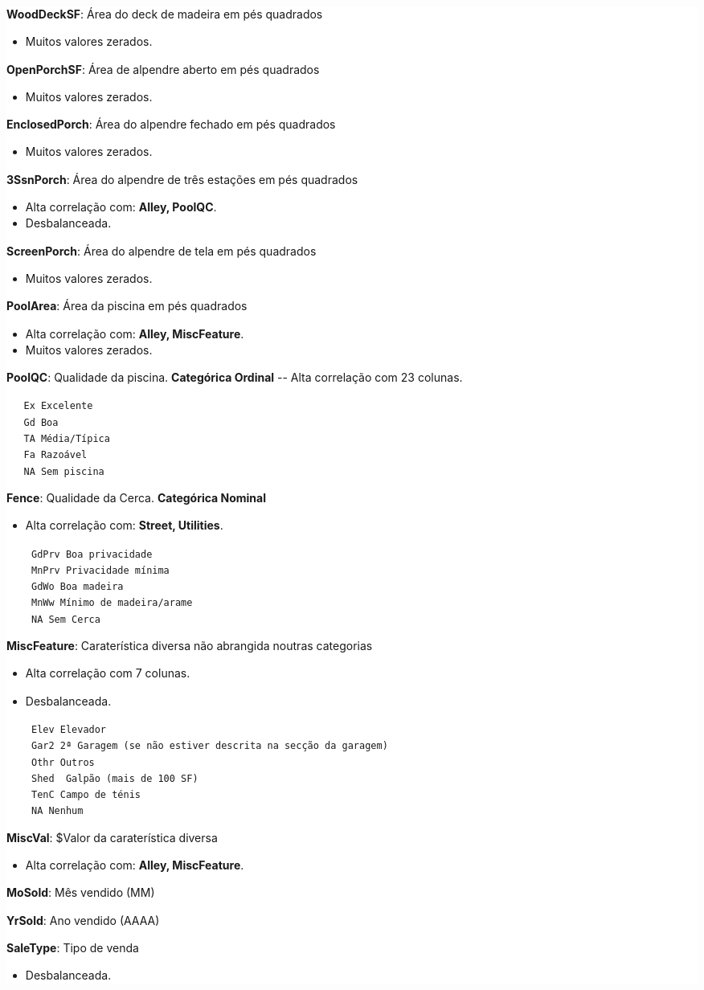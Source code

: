 **WoodDeckSF**: Área do deck de madeira em pés quadrados
- Muitos valores zerados.
    
**OpenPorchSF**: Área de alpendre aberto em pés quadrados
- Muitos valores zerados.

**EnclosedPorch**: Área do alpendre fechado em pés quadrados
- Muitos valores zerados.

**3SsnPorch**: Área do alpendre de três estações em pés quadrados
- Alta correlação com: **Alley, PoolQC**.
- Desbalanceada.
    
**ScreenPorch**: Área do alpendre de tela em pés quadrados
- Muitos valores zerados.

**PoolArea**: Área da piscina em pés quadrados
- Alta correlação com: **Alley, MiscFeature**.
- Muitos valores zerados.

**PoolQC**: Qualidade da piscina. **Categórica Ordinal**
-- Alta correlação com 23 colunas.	

       Ex Excelente
       Gd Boa
       TA Média/Típica
       Fa Razoável
       NA Sem piscina
		
**Fence**: Qualidade da Cerca. **Categórica Nominal**
- Alta correlação com: **Street, Utilities**.
		
       GdPrv Boa privacidade
       MnPrv Privacidade mínima
       GdWo Boa madeira
       MnWw Mínimo de madeira/arame
       NA Sem Cerca

**MiscFeature**: Caraterística diversa não abrangida noutras categorias
- Alta correlação com 7 colunas.
- Desbalanceada.
		
       Elev Elevador
       Gar2 2ª Garagem (se não estiver descrita na secção da garagem)
       Othr Outros
       Shed  Galpão (mais de 100 SF)
       TenC Campo de ténis
       NA Nenhum
		
**MiscVal**: $Valor da caraterística diversa
- Alta correlação com: **Alley, MiscFeature**. 

**MoSold**: Mês vendido (MM)

**YrSold**: Ano vendido (AAAA)

**SaleType**: Tipo de venda
- Desbalanceada.
		